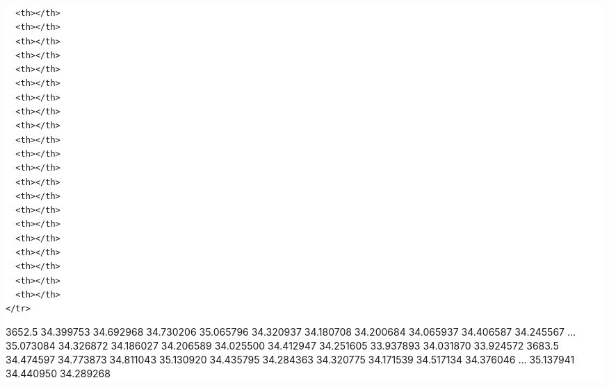       <th></th>
      <th></th>
      <th></th>
      <th></th>
      <th></th>
      <th></th>
      <th></th>
      <th></th>
      <th></th>
      <th></th>
      <th></th>
      <th></th>
      <th></th>
      <th></th>
      <th></th>
      <th></th>
      <th></th>
      <th></th>
      <th></th>
      <th></th>
      <th></th>
    </tr>
  </thead>
  <tbody>
    <tr>
      <th>3652.5</th>
      <td>34.399753</td>
      <td>34.692968</td>
      <td>34.730206</td>
      <td>35.065796</td>
      <td>34.320937</td>
      <td>34.180708</td>
      <td>34.200684</td>
      <td>34.065937</td>
      <td>34.406587</td>
      <td>34.245567</td>
      <td>...</td>
      <td>35.073084</td>
      <td>34.326872</td>
      <td>34.186027</td>
      <td>34.206589</td>
      <td>34.025500</td>
      <td>34.412947</td>
      <td>34.251605</td>
      <td>33.937893</td>
      <td>34.031870</td>
      <td>33.924572</td>
    </tr>
    <tr>
      <th>3683.5</th>
      <td>34.474597</td>
      <td>34.773873</td>
      <td>34.811043</td>
      <td>35.130920</td>
      <td>34.435795</td>
      <td>34.284363</td>
      <td>34.320775</td>
      <td>34.171539</td>
      <td>34.517134</td>
      <td>34.376046</td>
      <td>...</td>
      <td>35.137941</td>
      <td>34.440950</td>
      <td>34.289268</td>